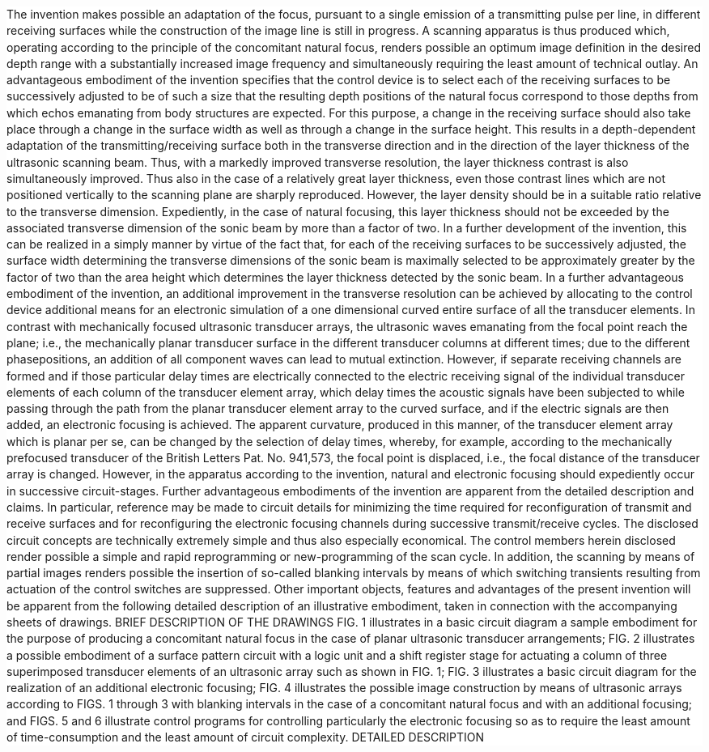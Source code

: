 The invention makes possible an adaptation of the focus, pursuant to a single emission of a transmitting pulse per line, in different receiving surfaces while the construction of the image line is still in progress. A scanning apparatus is thus produced which, operating according to the principle of the concomitant natural focus, renders possible an optimum image definition in the desired depth range with a substantially increased image frequency and simultaneously requiring the least amount of technical outlay. An advantageous embodiment of the invention specifies that the control device is to select each of the receiving surfaces to be successively adjusted to be of such a size that the resulting depth positions of the natural focus correspond to those depths from which echos emanating from body structures are expected. For this purpose, a change in the receiving surface should also take place through a change in the surface width as well as through a change in the surface height. This results in a depth-dependent adaptation of the transmitting/receiving surface both in the transverse direction and in the direction of the layer thickness of the ultrasonic scanning beam. Thus, with a markedly improved transverse resolution, the layer thickness contrast is also simultaneously improved. Thus also in the case of a relatively great layer thickness, even those contrast lines which are not positioned vertically to the scanning plane are sharply reproduced. However, the layer density should be in a suitable ratio relative to the transverse dimension. Expediently, in the case of natural focusing, this layer thickness should not be exceeded by the associated transverse dimension of the sonic beam by more than a factor of two. In a further development of the invention, this can be realized in a simply manner by virtue of the fact that, for each of the receiving surfaces to be successively adjusted, the surface width determining the transverse dimensions of the sonic beam is maximally selected to be approximately greater by the factor of two than the area height which determines the layer thickness detected by the sonic beam. In a further advantageous embodiment of the invention, an additional improvement in the transverse resolution can be achieved by allocating to the control device additional means for an electronic simulation of a one dimensional curved entire surface of all the transducer elements. In contrast with mechanically focused ultrasonic transducer arrays, the ultrasonic waves emanating from the focal point reach the plane; i.e., the mechanically planar transducer surface in the different transducer columns at different times; due to the different phasepositions, an addition of all component waves can lead to mutual extinction. However, if separate receiving channels are formed and if those particular delay times are electrically connected to the electric receiving signal of the individual transducer elements of each column of the transducer element array, which delay times the acoustic signals have been subjected to while passing through the path from the planar transducer element array to the curved surface, and if the electric signals are then added, an electronic focusing is achieved. The apparent curvature, produced in this manner, of the transducer element array which is planar per se, can be changed by the selection of delay times, whereby, for example, according to the mechanically prefocused transducer of the British Letters Pat. No. 941,573, the focal point is displaced, i.e., the focal distance of the transducer array is changed. However, in the apparatus according to the invention, natural and electronic focusing should expediently occur in successive circuit-stages.
Further advantageous embodiments of the invention are apparent from the detailed description and claims. In particular, reference may be made to circuit details for minimizing the time required for reconfiguration of transmit and receive surfaces and for reconfiguring the electronic focusing channels during successive transmit/receive cycles. The disclosed circuit concepts are technically extremely simple and thus also especially economical. The control members herein disclosed render possible a simple and rapid reprogramming or new-programming of the scan cycle. In addition, the scanning by means of partial images renders possible the insertion of so-called blanking intervals by means of which switching transients resulting from actuation of the control switches are suppressed.
Other important objects, features and advantages of the present invention will be apparent from the following detailed description of an illustrative embodiment, taken in connection with the accompanying sheets of drawings.
BRIEF DESCRIPTION OF THE DRAWINGS
FIG. 1 illustrates in a basic circuit diagram a sample embodiment for the purpose of producing a concomitant natural focus in the case of planar ultrasonic transducer arrangements;
FIG. 2 illustrates a possible embodiment of a surface pattern circuit with a logic unit and a shift register stage for actuating a column of three superimposed transducer elements of an ultrasonic array such as shown in FIG. 1;
FIG. 3 illustrates a basic circuit diagram for the realization of an additional electronic focusing;
FIG. 4 illustrates the possible image construction by means of ultrasonic arrays according to FIGS. 1 through 3 with blanking intervals in the case of a concomitant natural focus and with an additional focusing; and
FIGS. 5 and 6 illustrate control programs for controlling particularly the electronic focusing so as to require the least amount of time-consumption and the least amount of circuit complexity.
DETAILED DESCRIPTION